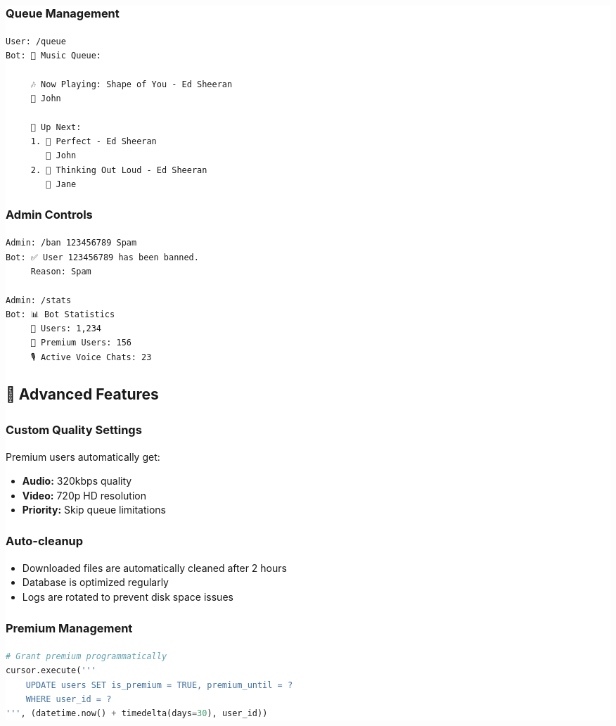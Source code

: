 ### Queue Management
```
User: /queue
Bot: 🎵 Music Queue:

     🎶 Now Playing: Shape of You - Ed Sheeran
     👤 John

     📝 Up Next:
     1. 🎵 Perfect - Ed Sheeran
        👤 John
     2. 🎵 Thinking Out Loud - Ed Sheeran
        👤 Jane
```

### Admin Controls
```
Admin: /ban 123456789 Spam
Bot: ✅ User 123456789 has been banned.
     Reason: Spam

Admin: /stats
Bot: 📊 Bot Statistics
     👥 Users: 1,234
     💎 Premium Users: 156
     🎙️ Active Voice Chats: 23
```

## 🔧 Advanced Features

### Custom Quality Settings
Premium users automatically get:
- **Audio:** 320kbps quality
- **Video:** 720p HD resolution
- **Priority:** Skip queue limitations

### Auto-cleanup
- Downloaded files are automatically cleaned after 2 hours
- Database is optimized regularly
- Logs are rotated to prevent disk space issues

### Premium Management
```python
# Grant premium programmatically
cursor.execute('''
    UPDATE users SET is_premium = TRUE, premium_until = ?
    WHERE user_id = ?
''', (datetime.now() + timedelta(days=30), user_id))
```

